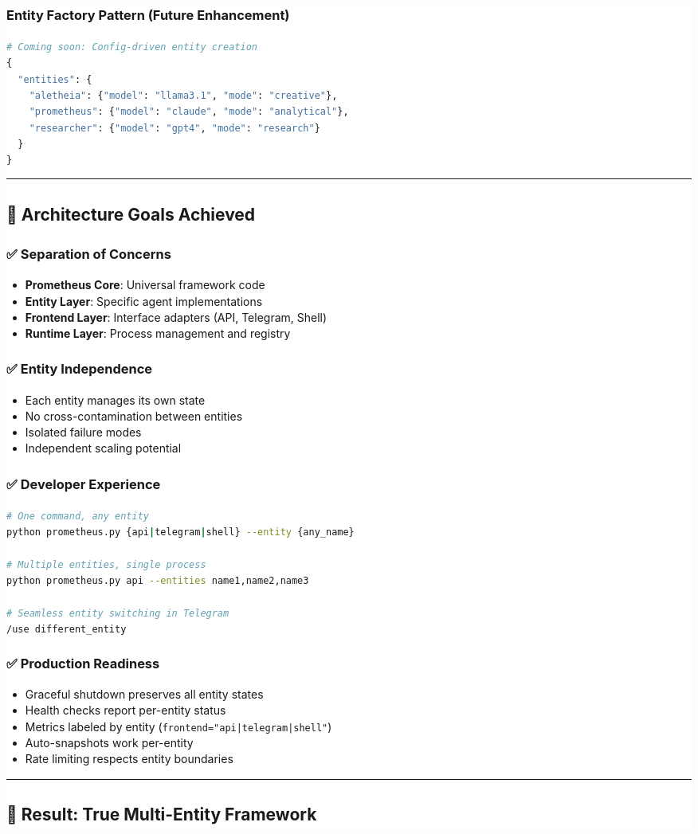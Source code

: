 ### **Entity Factory Pattern** (Future Enhancement)
```python
# Coming soon: Config-driven entity creation
{
  "entities": {
    "aletheia": {"model": "llama3.1", "mode": "creative"},
    "prometheus": {"model": "claude", "mode": "analytical"},
    "researcher": {"model": "gpt4", "mode": "research"}
  }
}
```

---

## **🎯 Architecture Goals Achieved**

### **✅ Separation of Concerns**
- **Prometheus Core**: Universal framework code
- **Entity Layer**: Specific agent implementations
- **Frontend Layer**: Interface adapters (API, Telegram, Shell)
- **Runtime Layer**: Process management and registry

### **✅ Entity Independence**  
- Each entity manages its own state
- No cross-contamination between entities
- Isolated failure modes
- Independent scaling potential

### **✅ Developer Experience**
```bash
# One command, any entity
python prometheus.py {api|telegram|shell} --entity {any_name}

# Multiple entities, single process
python prometheus.py api --entities name1,name2,name3

# Seamless entity switching in Telegram
/use different_entity
```

### **✅ Production Readiness**
- Graceful shutdown preserves all entity states
- Health checks report per-entity status
- Metrics labeled by entity (`frontend="api|telegram|shell"`)
- Auto-snapshots work per-entity
- Rate limiting respects entity boundaries

---

## **🏁 Result: True Multi-Entity Framework**
